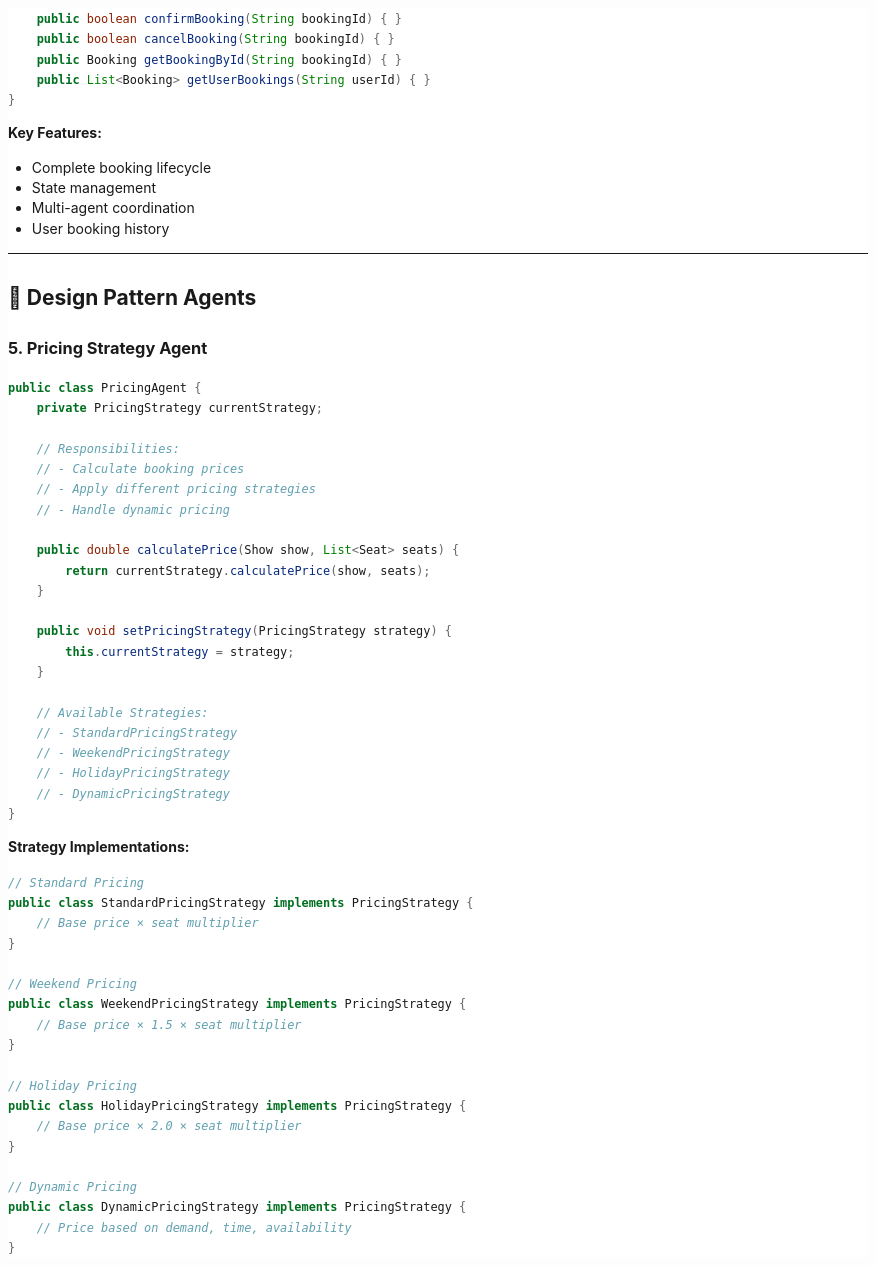 ```java
    public boolean confirmBooking(String bookingId) { }
    public boolean cancelBooking(String bookingId) { }
    public Booking getBookingById(String bookingId) { }
    public List<Booking> getUserBookings(String userId) { }
}
```

**Key Features:**
- Complete booking lifecycle
- State management
- Multi-agent coordination
- User booking history

---

## 🎯 Design Pattern Agents

### **5. Pricing Strategy Agent**
```java
public class PricingAgent {
    private PricingStrategy currentStrategy;
    
    // Responsibilities:
    // - Calculate booking prices
    // - Apply different pricing strategies
    // - Handle dynamic pricing
    
    public double calculatePrice(Show show, List<Seat> seats) {
        return currentStrategy.calculatePrice(show, seats);
    }
    
    public void setPricingStrategy(PricingStrategy strategy) {
        this.currentStrategy = strategy;
    }
    
    // Available Strategies:
    // - StandardPricingStrategy
    // - WeekendPricingStrategy
    // - HolidayPricingStrategy
    // - DynamicPricingStrategy
}
```

**Strategy Implementations:**
```java
// Standard Pricing
public class StandardPricingStrategy implements PricingStrategy {
    // Base price × seat multiplier
}

// Weekend Pricing
public class WeekendPricingStrategy implements PricingStrategy {
    // Base price × 1.5 × seat multiplier
}

// Holiday Pricing
public class HolidayPricingStrategy implements PricingStrategy {
    // Base price × 2.0 × seat multiplier
}

// Dynamic Pricing
public class DynamicPricingStrategy implements PricingStrategy {
    // Price based on demand, time, availability
}
```